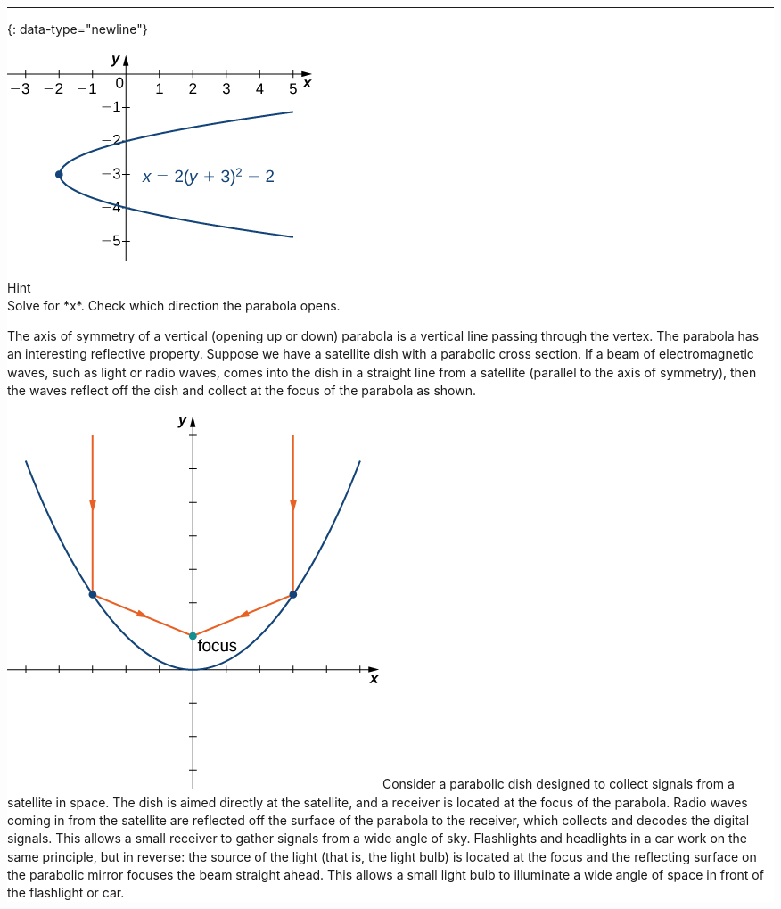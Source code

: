 * * *
{: data-type="newline"}

 <span data-type="media" data-alt="A parabola is drawn with vertex at (&#x2212;2, &#x2212;3) and opening to the right with equation x = 2(y + 3)2 &#x2013; 2. The focus is drawn at (0, &#x2212;3). The directrix is drawn at x = &#x2212;4."> ![A parabola is drawn with vertex at (&#x2212;2, &#x2212;3) and opening to the right with equation x = 2(y + 3)2 &#x2013; 2. The focus is drawn at (0, &#x2212;3). The directrix is drawn at x = &#x2212;4.](../resources/CNX_Calc_Figure_11_05_006.jpg) </span>

</div>
<div data-type="commentary" class="commentary" data-element-type="hint" markdown="1">
<div data-type="title">
Hint
</div>
Solve for *x*. Check which direction the parabola opens.

</div>
</div>
</div>

The axis of symmetry of a vertical (opening up or down) parabola is a vertical line passing through the vertex. The parabola has an interesting reflective property. Suppose we have a satellite dish with a parabolic cross section. If a beam of electromagnetic waves, such as light or radio waves, comes into the dish in a straight line from a satellite (parallel to the axis of symmetry), then the waves reflect off the dish and collect at the focus of the parabola as shown.

 <span data-type="media" data-alt="A parabola is drawn with vertex at the origin and opening up. Two parallel lines are drawn that strike the parabola and reflect to the focus."> ![A parabola is drawn with vertex at the origin and opening up. Two parallel lines are drawn that strike the parabola and reflect to the focus.](../resources/CNX_Calc_Figure_11_05_007.jpg) </span> Consider a parabolic dish designed to collect signals from a satellite in space. The dish is aimed directly at the satellite, and a receiver is located at the focus of the parabola. Radio waves coming in from the satellite are reflected off the surface of the parabola to the receiver, which collects and decodes the digital signals. This allows a small receiver to gather signals from a wide angle of sky. Flashlights and headlights in a car work on the same principle, but in reverse: the source of the light (that is, the light bulb) is located at the focus and the reflecting surface on the parabolic mirror focuses the beam straight ahead. This allows a small light bulb to illuminate a wide angle of space in front of the flashlight or car.
